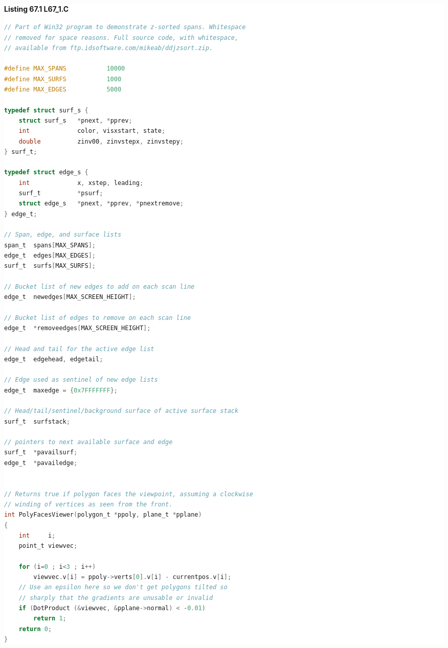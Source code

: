 **Listing 67.1 L67\_1.C**

```c
// Part of Win32 program to demonstrate z-sorted spans. Whitespace
// removed for space reasons. Full source code, with whitespace,
// available from ftp.idsoftware.com/mikeab/ddjzsort.zip.

#define MAX_SPANS           10000
#define MAX_SURFS           1000
#define MAX_EDGES           5000

typedef struct surf_s {
    struct surf_s   *pnext, *pprev;
    int             color, visxstart, state;
    double          zinv00, zinvstepx, zinvstepy;
} surf_t;

typedef struct edge_s {
    int             x, xstep, leading;
    surf_t          *psurf;
    struct edge_s   *pnext, *pprev, *pnextremove;
} edge_t;

// Span, edge, and surface lists
span_t  spans[MAX_SPANS];
edge_t  edges[MAX_EDGES];
surf_t  surfs[MAX_SURFS];

// Bucket list of new edges to add on each scan line
edge_t  newedges[MAX_SCREEN_HEIGHT];

// Bucket list of edges to remove on each scan line
edge_t  *removeedges[MAX_SCREEN_HEIGHT];

// Head and tail for the active edge list
edge_t  edgehead, edgetail;

// Edge used as sentinel of new edge lists
edge_t  maxedge = {0x7FFFFFFF};

// Head/tail/sentinel/background surface of active surface stack
surf_t  surfstack;

// pointers to next available surface and edge
surf_t  *pavailsurf;
edge_t  *pavailedge;


// Returns true if polygon faces the viewpoint, assuming a clockwise
// winding of vertices as seen from the front.
int PolyFacesViewer(polygon_t *ppoly, plane_t *pplane)
{
    int     i;
    point_t viewvec;

    for (i=0 ; i<3 ; i++)
        viewvec.v[i] = ppoly->verts[0].v[i] - currentpos.v[i];
    // Use an epsilon here so we don't get polygons tilted so
    // sharply that the gradients are unusable or invalid
    if (DotProduct (&viewvec, &pplane->normal) < -0.01)
        return 1;
    return 0;
}

```